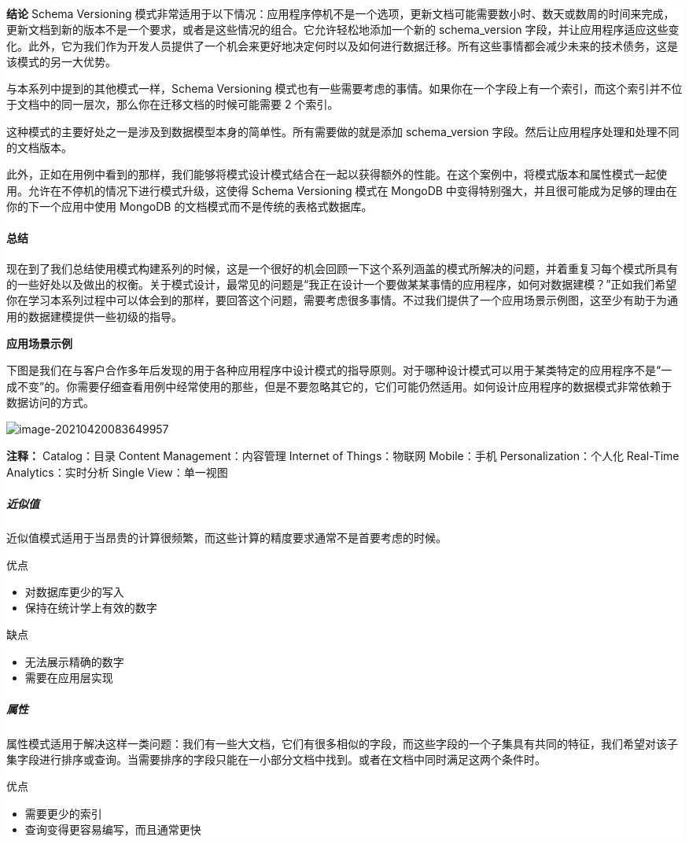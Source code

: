 **结论**
Schema Versioning 模式非常适用于以下情况：应用程序停机不是一个选项，更新文档可能需要数小时、数天或数周的时间来完成，更新文档到新的版本不是一个要求，或者是这些情况的组合。它允许轻松地添加一个新的 schema_version 字段，并让应用程序适应这些变化。此外，它为我们作为开发人员提供了一个机会来更好地决定何时以及如何进行数据迁移。所有这些事情都会减少未来的技术债务，这是该模式的另一大优势。

与本系列中提到的其他模式一样，Schema Versioning 模式也有一些需要考虑的事情。如果你在一个字段上有一个索引，而这个索引并不位于文档中的同一层次，那么你在迁移文档的时候可能需要 2 个索引。

这种模式的主要好处之一是涉及到数据模型本身的简单性。所有需要做的就是添加 schema_version 字段。然后让应用程序处理和处理不同的文档版本。

此外，正如在用例中看到的那样，我们能够将模式设计模式结合在一起以获得额外的性能。在这个案例中，将模式版本和属性模式一起使用。允许在不停机的情况下进行模式升级，这使得 Schema Versioning 模式在 MongoDB 中变得特别强大，并且很可能成为足够的理由在你的下一个应用中使用 MongoDB 的文档模式而不是传统的表格式数据库。

#### 总结

现在到了我们总结使用模式构建系列的时候，这是一个很好的机会回顾一下这个系列涵盖的模式所解决的问题，并着重复习每个模式所具有的一些好处以及做出的权衡。关于模式设计，最常见的问题是“我正在设计一个要做某某事情的应用程序，如何对数据建模？”正如我们希望你在学习本系列过程中可以体会到的那样，要回答这个问题，需要考虑很多事情。不过我们提供了一个应用场景示例图，这至少有助于为通用的数据建模提供一些初级的指导。

**应用场景示例**

下图是我们在与客户合作多年后发现的用于各种应用程序中设计模式的指导原则。对于哪种设计模式可以用于某类特定的应用程序不是“一成不变”的。你需要仔细查看用例中经常使用的那些，但是不要忽略其它的，它们可能仍然适用。如何设计应用程序的数据模式非常依赖于数据访问的方式。

![image-20210420083649957](https://gitee.com/swang-harbin/pic-bed/raw/master/images/2021/20210420083653.png)

**注释：**
Catalog：目录
Content Management：内容管理
Internet of Things：物联网
Mobile：手机
Personalization：个人化
Real-Time Analytics：实时分析
Single View：单一视图

##### 近似值

近似值模式适用于当昂贵的计算很频繁，而这些计算的精度要求通常不是首要考虑的时候。

优点

- 对数据库更少的写入
- 保持在统计学上有效的数字

缺点

- 无法展示精确的数字
- 需要在应用层实现

##### 属性

属性模式适用于解决这样一类问题：我们有一些大文档，它们有很多相似的字段，而这些字段的一个子集具有共同的特征，我们希望对该子集字段进行排序或查询。当需要排序的字段只能在一小部分文档中找到。或者在文档中同时满足这两个条件时。

优点

- 需要更少的索引
- 查询变得更容易编写，而且通常更快

